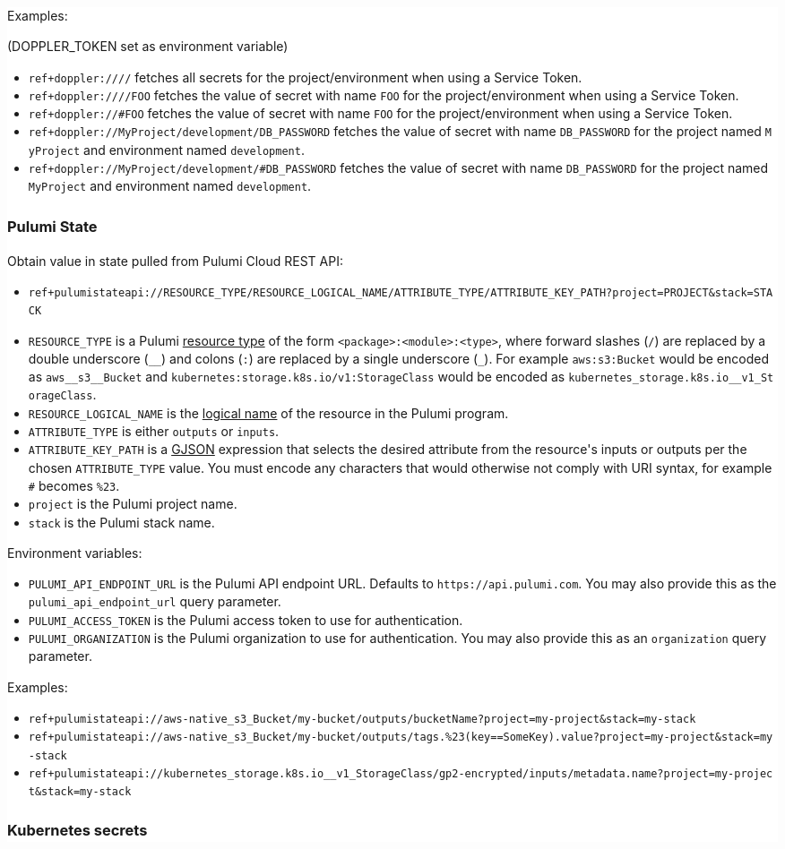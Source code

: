 Examples:

(DOPPLER_TOKEN set as environment variable)

- `ref+doppler:////` fetches all secrets for the project/environment when using a Service Token.
- `ref+doppler:////FOO` fetches the value of secret with name `FOO` for the project/environment when using a Service Token.
- `ref+doppler://#FOO` fetches the value of secret with name `FOO` for the project/environment when using a Service Token.
- `ref+doppler://MyProject/development/DB_PASSWORD` fetches the value of secret with name `DB_PASSWORD` for the project named `MyProject` and environment named `development`.
- `ref+doppler://MyProject/development/#DB_PASSWORD` fetches the value of secret with name `DB_PASSWORD` for the project named `MyProject` and environment named `development`.

### Pulumi State

Obtain value in state pulled from Pulumi Cloud REST API:

- `ref+pulumistateapi://RESOURCE_TYPE/RESOURCE_LOGICAL_NAME/ATTRIBUTE_TYPE/ATTRIBUTE_KEY_PATH?project=PROJECT&stack=STACK`

* `RESOURCE_TYPE` is a Pulumi [resource type](https://www.pulumi.com/docs/concepts/resources/names/#types) of the form `<package>:<module>:<type>`, where forward slashes (`/`) are replaced by a double underscore (`__`) and colons (`:`) are replaced by a single underscore (`_`). For example `aws:s3:Bucket` would be encoded as `aws__s3__Bucket` and `kubernetes:storage.k8s.io/v1:StorageClass` would be encoded as `kubernetes_storage.k8s.io__v1_StorageClass`.
* `RESOURCE_LOGICAL_NAME` is the [logical name](https://www.pulumi.com/docs/concepts/resources/names/#logicalname) of the resource in the Pulumi program.
* `ATTRIBUTE_TYPE` is either `outputs` or `inputs`.
* `ATTRIBUTE_KEY_PATH` is a [GJSON](https://github.com/tidwall/gjson/blob/master/SYNTAX.md) expression that selects the desired attribute from the resource's inputs or outputs per the chosen `ATTRIBUTE_TYPE` value. You must encode any characters that would otherwise not comply with URI syntax, for example `#` becomes `%23`.
* `project` is the Pulumi project name.
* `stack` is the Pulumi stack name.

Environment variables:

- `PULUMI_API_ENDPOINT_URL` is the Pulumi API endpoint URL. Defaults to `https://api.pulumi.com`. You may also provide this as the `pulumi_api_endpoint_url` query parameter.
- `PULUMI_ACCESS_TOKEN` is the Pulumi access token to use for authentication.
- `PULUMI_ORGANIZATION` is the Pulumi organization to use for authentication. You may also provide this as an `organization` query parameter.

Examples:

- `ref+pulumistateapi://aws-native_s3_Bucket/my-bucket/outputs/bucketName?project=my-project&stack=my-stack`
- `ref+pulumistateapi://aws-native_s3_Bucket/my-bucket/outputs/tags.%23(key==SomeKey).value?project=my-project&stack=my-stack`
- `ref+pulumistateapi://kubernetes_storage.k8s.io__v1_StorageClass/gp2-encrypted/inputs/metadata.name?project=my-project&stack=my-stack`

### Kubernetes secrets
